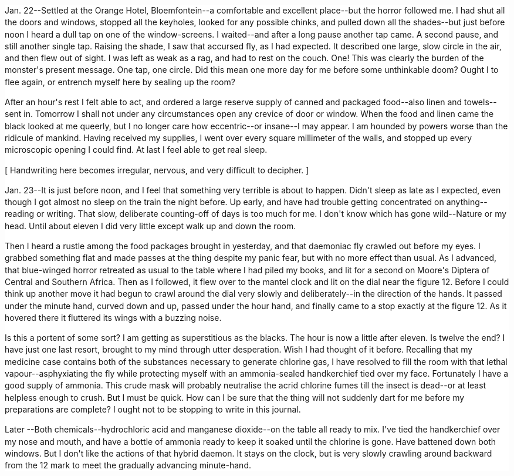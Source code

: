 Jan. 22--Settled at the Orange Hotel, Bloemfontein--a comfortable and
excellent place--but the horror followed me. I had shut all the doors and windows, stopped
all the keyholes, looked for any possible chinks, and pulled down all the shades--but just
before noon I heard a dull tap on one of the window-screens. I waited--and after a long
pause another tap came. A second pause, and still another single tap. Raising the shade, I saw
that accursed fly, as I had expected. It described one large, slow circle in the air, and then
flew out of sight. I was left as weak as a rag, and had to rest on the couch. One! This
was clearly the burden of the monster's present message. One tap, one circle.
Did this mean one more day for me before some unthinkable doom? Ought I to flee again,
or entrench myself here by sealing up the room?

After an hour's rest I felt able to act, and ordered a large reserve supply
of canned and packaged food--also linen and towels--sent in. Tomorrow I shall not under
any circumstances open any crevice of door or window. When the food and linen came the black
looked at me queerly, but I no longer care how eccentric--or insane--I may appear. I
am hounded by powers worse than the ridicule of mankind. Having received my supplies, I went
over every square millimeter of the walls, and stopped up every microscopic opening I could
find. At last I feel able to get real sleep.

[ Handwriting here becomes irregular, nervous, and very difficult to decipher. ]

Jan. 23--It is just before noon, and I feel that something very terrible
is about to happen. Didn't sleep as late as I expected, even though I got almost no sleep
on the train the night before. Up early, and have had trouble getting concentrated on anything--reading
or writing. That slow, deliberate counting-off of days is too much for me. I don't know
which has gone wild--Nature or my head. Until about eleven I did very little except walk
up and down the room.

Then I heard a rustle among the food packages brought in yesterday, and that
daemoniac fly crawled out before my eyes. I grabbed something flat and made passes at the thing
despite my panic fear, but with no more effect than usual. As I advanced, that blue-winged horror
retreated as usual to the table where I had piled my books, and lit for a second on Moore's
Diptera of Central and Southern Africa. Then as I followed, it flew over to the mantel
clock and lit on the dial near the figure 12. Before I could think up another move it had begun
to crawl around the dial very slowly and deliberately--in the direction of the hands. It
passed under the minute hand, curved down and up, passed under the hour hand, and finally came
to a stop exactly at the figure 12. As it hovered there it fluttered its wings with a buzzing
noise.

Is this a portent of some sort? I am getting as superstitious as the blacks.
The hour is now a little after eleven. Is twelve the end? I have just one last resort, brought
to my mind through utter desperation. Wish I had thought of it before. Recalling that my medicine
case contains both of the substances necessary to generate chlorine gas, I have resolved to
fill the room with that lethal vapour--asphyxiating the fly while protecting myself with
an ammonia-sealed handkerchief tied over my face. Fortunately I have a good supply of ammonia.
This crude mask will probably neutralise the acrid chlorine fumes till the insect is dead--or
at least helpless enough to crush. But I must be quick. How can I be sure that the thing will
not suddenly dart for me before my preparations are complete? I ought not to be stopping to
write in this journal.

Later --Both chemicals--hydrochloric acid and manganese dioxide--on
the table all ready to mix. I've tied the handkerchief over my nose and mouth, and have
a bottle of ammonia ready to keep it soaked until the chlorine is gone. Have battened down both
windows. But I don't like the actions of that hybrid daemon. It stays on the clock, but
is very slowly crawling around backward from the 12 mark to meet the gradually advancing minute-hand.
